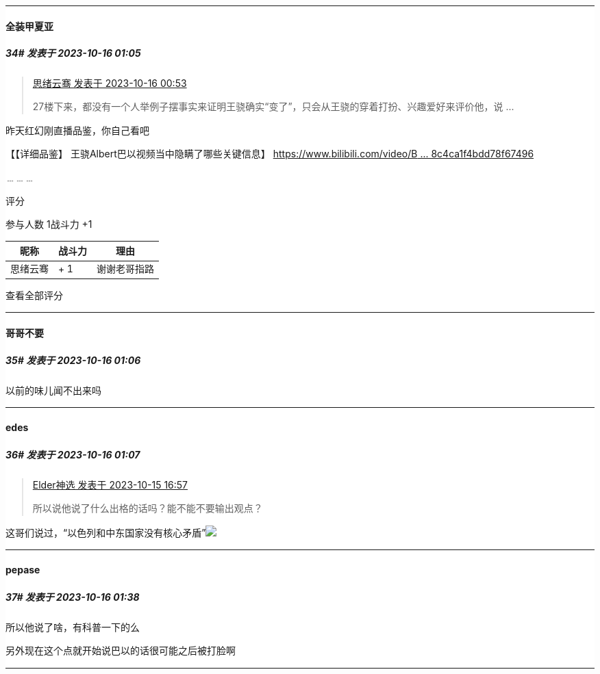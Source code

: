*****

####  全装甲夏亚  
##### 34#       发表于 2023-10-16 01:05

<blockquote><a href="httphttps://bbs.saraba1st.com/2b/forum.php?mod=redirect&amp;goto=findpost&amp;pid=62726550&amp;ptid=2156789" target="_blank">思绪云骞 发表于 2023-10-16 00:53</a>

27楼下来，都没有一个人举例子摆事实来证明王骁确实“变了”，只会从王骁的穿着打扮、兴趣爱好来评价他，说 ...</blockquote>
昨天红幻刚直播品鉴，你自己看吧

【【详细品鉴】 王骁Albert巴以视频当中隐瞒了哪些关键信息】 [https://www.bilibili.com/video/B ... 8c4ca1f4bdd78f67496](https://www.bilibili.com/video/BV1np4y1u7rz/?share_source=copy_web&amp;vd_source=113c80b12adb08c4ca1f4bdd78f67496)

﹍﹍﹍

评分

 参与人数 1战斗力 +1

|昵称|战斗力|理由|
|----|---|---|
| 思绪云骞| + 1|谢谢老哥指路|

查看全部评分

*****

####  哥哥不要  
##### 35#       发表于 2023-10-16 01:06

以前的味儿闻不出来吗

*****

####  edes  
##### 36#       发表于 2023-10-16 01:07

<blockquote><a href="httphttps://bbs.saraba1st.com/2b/forum.php?mod=redirect&amp;goto=findpost&amp;pid=62726227&amp;ptid=2156789" target="_blank">Elder神选 发表于 2023-10-15 16:57</a>

所以说他说了什么出格的话吗？能不能不要输出观点？</blockquote>
这哥们说过，“以色列和中东国家没有核心矛盾”<img src="https://static.saraba1st.com/image/smiley/face2017/053.png" referrerpolicy="no-referrer">

*****

####  pepase  
##### 37#       发表于 2023-10-16 01:38

所以他说了啥，有科普一下的么

另外现在这个点就开始说巴以的话很可能之后被打脸啊

*****
